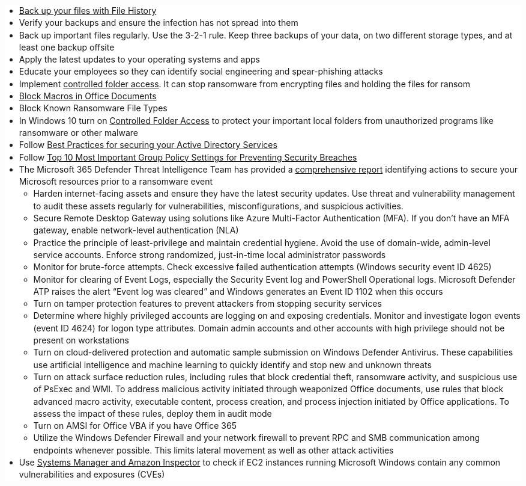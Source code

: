 * [Back up your files with File History](https://support.microsoft.com/en-us/windows/file-history-in-windows-5de0e203-ebae-05ab-db85-d5aa0a199255)
* Verify your backups and ensure the infection has not spread into them
* Back up important files regularly. Use the 3-2-1 rule. Keep three backups of your data, on two different storage types, and at least one backup offsite
* Apply the latest updates to your operating systems and apps
* Educate your employees so they can identify social engineering and spear-phishing attacks
* Implement [controlled folder access](https://docs.microsoft.com/en-us/microsoft-365/security/defender-endpoint/controlled-folders). It can stop ransomware from encrypting files and holding the files for ransom
* [Block Macros in Office Documents](https://support.microsoft.com/en-us/topic/enable-or-disable-macros-in-office-files-12b036fd-d140-4e74-b45e-16fed1a7e5c6)
* Block Known Ransomware File Types
* In Windows 10 turn on [Controlled Folder Access](https://support.microsoft.com/en-us/topic/ransomware-protection-in-windows-security-445039d6-537a-488a-ad53-48906f346363) to protect your important local folders from unauthorized programs like ransomware or other malware 
* Follow [Best Practices for securing your Active Directory Services](https://www.calcomsoftware.com/how-to-secure-your-active-directory-when-anonymous-users-must-have-access/)
* Follow [Top 10 Most Important Group Policy Settings for Preventing Security Breaches](https://www.lepide.com/blog/top-10-most-important-group-policy-settings-for-preventing-security-breaches/)
* The Microsoft 365 Defender Threat Intelligence Team has provided a [comprehensive report](https://www.microsoft.com/security/blog/2020/03/05/human-operated-ransomware-attacks-a-preventable-disaster/) identifying actions to secure your Microsoft resources prior to a ransomware event
    * Harden internet-facing assets and ensure they have the latest security updates. Use threat and vulnerability management to audit these assets regularly for vulnerabilities, misconfigurations, and suspicious activities.
    * Secure Remote Desktop Gateway using solutions like Azure Multi-Factor Authentication (MFA). If you don’t have an MFA gateway, enable network-level authentication (NLA)
    * Practice the principle of least-privilege and maintain credential hygiene. Avoid the use of domain-wide, admin-level service accounts. Enforce strong randomized, just-in-time local administrator passwords
    * Monitor for brute-force attempts. Check excessive failed authentication attempts (Windows security event ID 4625)
    * Monitor for clearing of Event Logs, especially the Security Event log and PowerShell Operational logs. Microsoft Defender ATP raises the alert “Event log was cleared” and Windows generates an Event ID 1102 when this occurs
    * Turn on tamper protection features to prevent attackers from stopping security services
    * Determine where highly privileged accounts are logging on and exposing credentials. Monitor and investigate logon events (event ID 4624) for logon type attributes. Domain admin accounts and other accounts with high privilege should not be present on workstations
    * Turn on cloud-delivered protection and automatic sample submission on Windows Defender Antivirus. These capabilities use artificial intelligence and machine learning to quickly identify and stop new and unknown threats
    * Turn on attack surface reduction rules, including rules that block credential theft, ransomware activity, and suspicious use of PsExec and WMI. To address malicious activity initiated through weaponized Office documents, use rules that block advanced macro activity, executable content, process creation, and process injection initiated by Office applications. To assess the impact of these rules, deploy them in audit mode
    * Turn on AMSI for Office VBA if you have Office 365
    * Utilize the Windows Defender Firewall and your network firewall to prevent RPC and SMB communication among endpoints whenever possible. This limits lateral movement as well as other attack activities
* Use [Systems Manager and Amazon Inspector](https://aws.amazon.com/blogs/security/how-to-patch-inspect-and-protect-microsoft-windows-workloads-on-aws-part-1/) to check if EC2 instances running Microsoft Windows contain any common vulnerabilities and exposures (CVEs)
